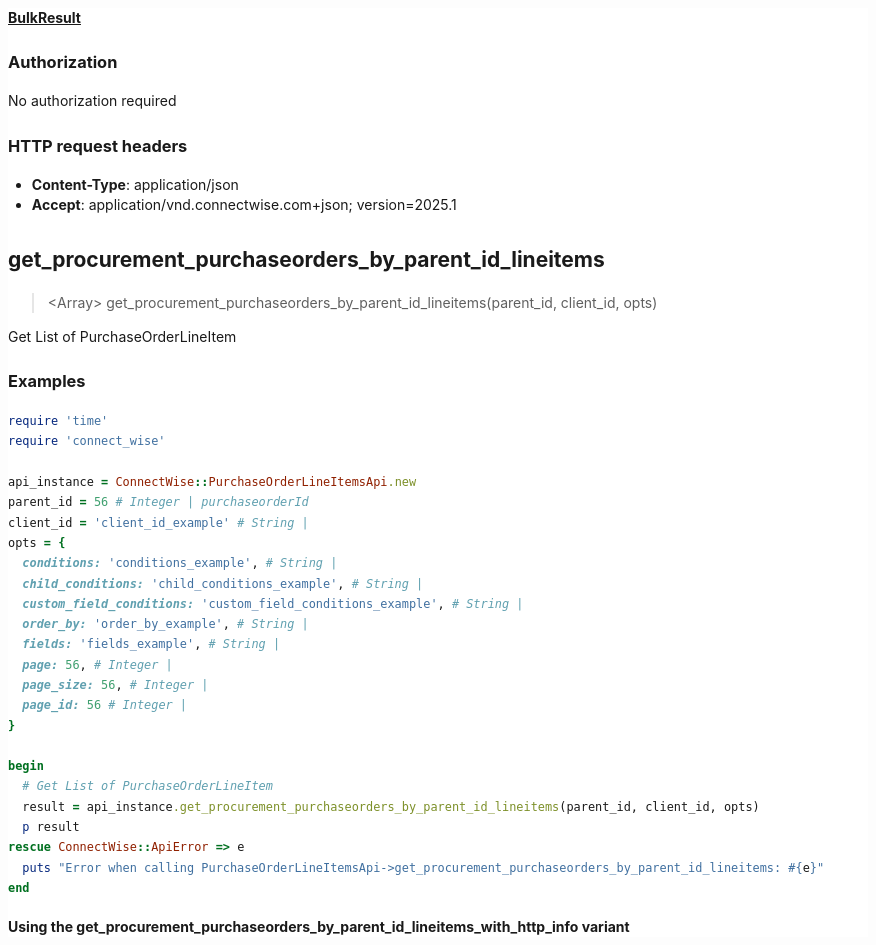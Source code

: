 [**BulkResult**](BulkResult.md)

### Authorization

No authorization required

### HTTP request headers

- **Content-Type**: application/json
- **Accept**: application/vnd.connectwise.com+json; version=2025.1


## get_procurement_purchaseorders_by_parent_id_lineitems

> <Array<PurchaseOrderLineItem>> get_procurement_purchaseorders_by_parent_id_lineitems(parent_id, client_id, opts)

Get List of PurchaseOrderLineItem

### Examples

```ruby
require 'time'
require 'connect_wise'

api_instance = ConnectWise::PurchaseOrderLineItemsApi.new
parent_id = 56 # Integer | purchaseorderId
client_id = 'client_id_example' # String | 
opts = {
  conditions: 'conditions_example', # String | 
  child_conditions: 'child_conditions_example', # String | 
  custom_field_conditions: 'custom_field_conditions_example', # String | 
  order_by: 'order_by_example', # String | 
  fields: 'fields_example', # String | 
  page: 56, # Integer | 
  page_size: 56, # Integer | 
  page_id: 56 # Integer | 
}

begin
  # Get List of PurchaseOrderLineItem
  result = api_instance.get_procurement_purchaseorders_by_parent_id_lineitems(parent_id, client_id, opts)
  p result
rescue ConnectWise::ApiError => e
  puts "Error when calling PurchaseOrderLineItemsApi->get_procurement_purchaseorders_by_parent_id_lineitems: #{e}"
end
```

#### Using the get_procurement_purchaseorders_by_parent_id_lineitems_with_http_info variant
